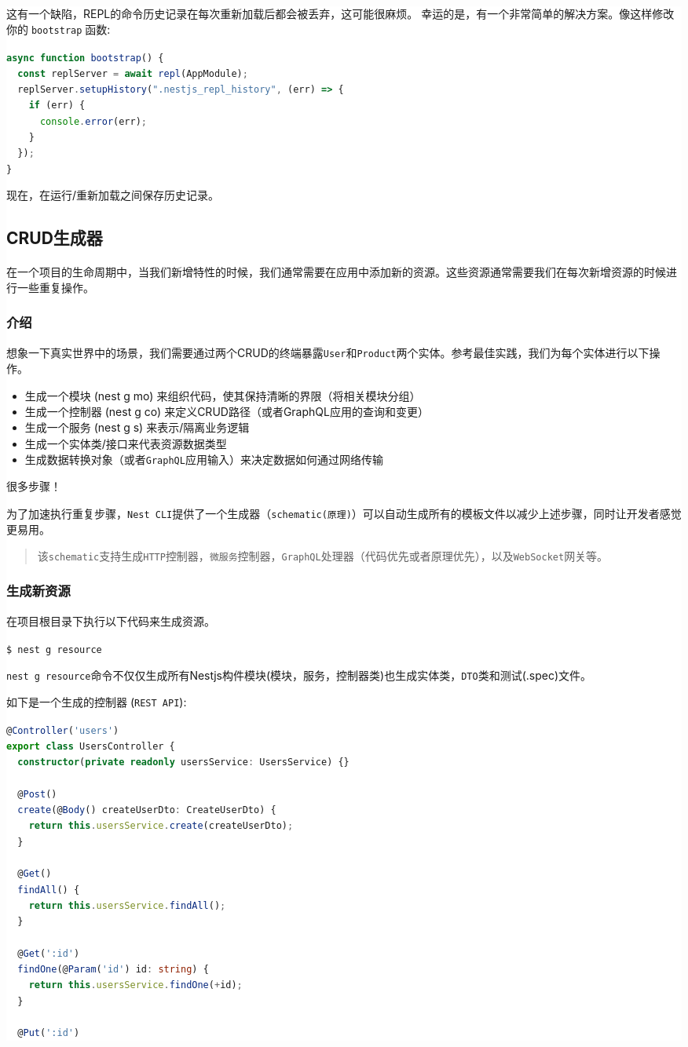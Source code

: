 这有一个缺陷，REPL的命令历史记录在每次重新加载后都会被丢弃，这可能很麻烦。
幸运的是，有一个非常简单的解决方案。像这样修改你的 `bootstrap` 函数:

```typescript
async function bootstrap() {
  const replServer = await repl(AppModule);
  replServer.setupHistory(".nestjs_repl_history", (err) => {
    if (err) {
      console.error(err);
    }
  });
}
```

现在，在运行/重新加载之间保存历史记录。

## CRUD生成器

在一个项目的生命周期中，当我们新增特性的时候，我们通常需要在应用中添加新的资源。这些资源通常需要我们在每次新增资源的时候进行一些重复操作。

### 介绍

想象一下真实世界中的场景，我们需要通过两个CRUD的终端暴露`User`和`Product`两个实体。参考最佳实践，我们为每个实体进行以下操作。

- 生成一个模块 (nest g mo) 来组织代码，使其保持清晰的界限（将相关模块分组）
- 生成一个控制器 (nest g co) 来定义CRUD路径（或者GraphQL应用的查询和变更）
- 生成一个服务 (nest g s) 来表示/隔离业务逻辑
- 生成一个实体类/接口来代表资源数据类型
- 生成数据转换对象（或者`GraphQL`应用输入）来决定数据如何通过网络传输

很多步骤！

为了加速执行重复步骤，`Nest CLI`提供了一个生成器（`schematic(原理)`）可以自动生成所有的模板文件以减少上述步骤，同时让开发者感觉更易用。

> 该`schematic`支持生成`HTTP`控制器，`微服务`控制器，`GraphQL`处理器（代码优先或者原理优先），以及`WebSocket`网关等。

### 生成新资源

在项目根目录下执行以下代码来生成资源。

```bash
$ nest g resource
```

`nest g resource`命令不仅仅生成所有Nestjs构件模块(模块，服务，控制器类)也生成实体类，`DTO`类和测试(.spec)文件。

如下是一个生成的控制器 (`REST API`):

```TypeScript
@Controller('users')
export class UsersController {
  constructor(private readonly usersService: UsersService) {}

  @Post()
  create(@Body() createUserDto: CreateUserDto) {
    return this.usersService.create(createUserDto);
  }

  @Get()
  findAll() {
    return this.usersService.findAll();
  }

  @Get(':id')
  findOne(@Param('id') id: string) {
    return this.usersService.findOne(+id);
  }

  @Put(':id')
```
